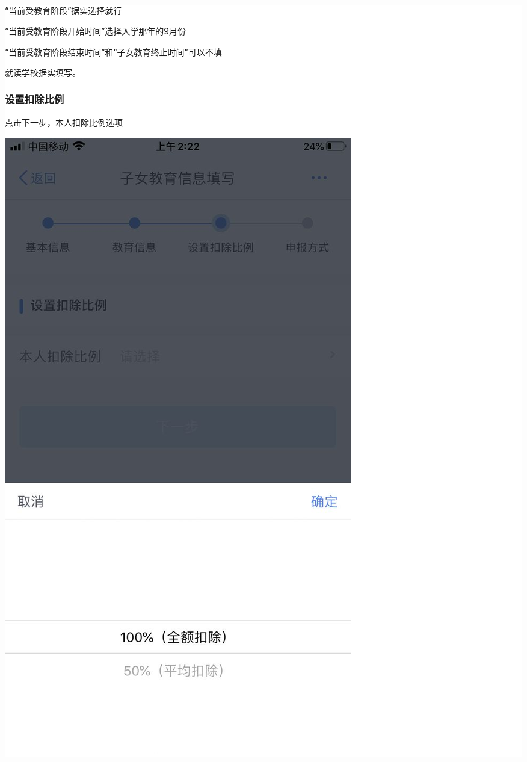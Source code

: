 “当前受教育阶段”据实选择就行

“当前受教育阶段开始时间”选择入学那年的9月份

“当前受教育阶段结束时间”和“子女教育终止时间”可以不填

就读学校据实填写。

### 设置扣除比例

点击下一步，本人扣除比例选项

![](./pics/tax_17.jpg)
